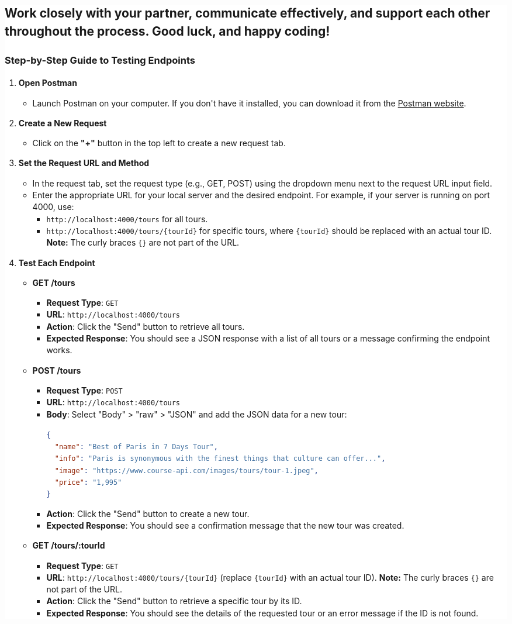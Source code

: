 Work closely with your partner, communicate effectively, and support each other throughout the process. Good luck, and happy coding!
---

### Step-by-Step Guide to Testing Endpoints

1. **Open Postman**
   - Launch Postman on your computer. If you don't have it installed, you can download it from the [Postman website](https://www.postman.com/downloads/).

2. **Create a New Request**
   - Click on the **"+"** button in the top left to create a new request tab.

3. **Set the Request URL and Method**
   - In the request tab, set the request type (e.g., GET, POST) using the dropdown menu next to the request URL input field.
   - Enter the appropriate URL for your local server and the desired endpoint. For example, if your server is running on port 4000, use:
     - `http://localhost:4000/tours` for all tours.
     - `http://localhost:4000/tours/{tourId}` for specific tours, where `{tourId}` should be replaced with an actual tour ID. **Note:** The curly braces `{}` are not part of the URL.

4. **Test Each Endpoint**

   - **GET /tours**  
     - **Request Type**: `GET`  
     - **URL**: `http://localhost:4000/tours`  
     - **Action**: Click the "Send" button to retrieve all tours.  
     - **Expected Response**: You should see a JSON response with a list of all tours or a message confirming the endpoint works.

   - **POST /tours**  
     - **Request Type**: `POST`  
     - **URL**: `http://localhost:4000/tours`  
     - **Body**: Select "Body" > "raw" > "JSON" and add the JSON data for a new tour:  
       ```json
       {
         "name": "Best of Paris in 7 Days Tour",
         "info": "Paris is synonymous with the finest things that culture can offer...",
         "image": "https://www.course-api.com/images/tours/tour-1.jpeg",
         "price": "1,995"
       }
       ```
     - **Action**: Click the "Send" button to create a new tour.  
     - **Expected Response**: You should see a confirmation message that the new tour was created.

   - **GET /tours/:tourId**  
     - **Request Type**: `GET`  
     - **URL**: `http://localhost:4000/tours/{tourId}` (replace `{tourId}` with an actual tour ID). **Note:** The curly braces `{}` are not part of the URL.
     - **Action**: Click the "Send" button to retrieve a specific tour by its ID.  
     - **Expected Response**: You should see the details of the requested tour or an error message if the ID is not found.
